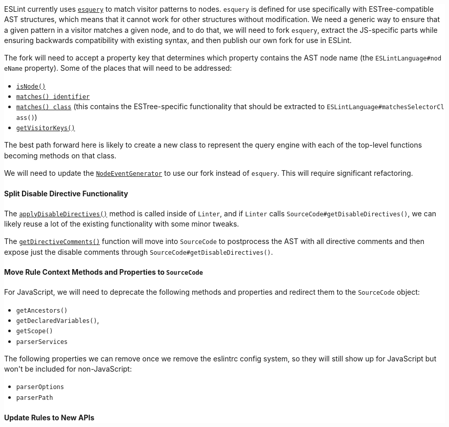 ESLint currently uses [`esquery`](https://npmjs.com/package/esquery) to match visitor patterns to nodes. `esquery` is defined for use specifically with ESTree-compatible AST structures, which means that it cannot work for other structures without modification. We need a generic way to ensure that a given pattern in a visitor matches a given node, and to do that, we will need to fork `esquery`, extract the JS-specific parts while ensuring backwards compatibility with existing syntax, and then publish our own fork for use in ESLint.

The fork will need to accept a property key that determines which property contains the AST node name (the `ESLintLanguage#nodeName` property). Some of the places that will need to be addressed:

* [`isNode()`](https://github.com/estools/esquery/blob/7c3800a4b2ff5c7b3eb3b2cf742865b7c908981f/esquery.js#L270)
* [`matches() identifier`](https://github.com/estools/esquery/blob/master/esquery.js#L99)
* [`matches() class`](https://github.com/estools/esquery/blob/7c3800a4b2ff5c7b3eb3b2cf742865b7c908981f/esquery.js#L213-L233) (this contains the ESTree-specific functionality that should be extracted to `ESLintLanguage#matchesSelectorClass()`)
* [`getVisitorKeys()`](https://github.com/estools/esquery/blob/7c3800a4b2ff5c7b3eb3b2cf742865b7c908981f/esquery.js#L246-L261)

The best path forward here is likely to create a new class to represent the query engine with each of the top-level functions becoming methods on that class.

We will need to update the [`NodeEventGenerator`](https://github.com/eslint/eslint/blob/90a5b6b4aeff7343783f85418c683f2c9901ab07/lib/linter/node-event-generator.js#L296) to use our fork instead of `esquery`. This will require significant refactoring.

#### Split Disable Directive Functionality

The [`applyDisableDirectives()`](https://github.com/eslint/eslint/blob/dfc7ec11b11b56daaa10e8e6d08c5cddfc8c2c59/lib/linter/linter.js#L1427-L1434) method is called inside of `Linter`, and if `Linter` calls `SourceCode#getDisableDirectives()`, we can likely reuse a lot of the existing functionality with some minor tweaks.

The [`getDirectiveComments()`](https://github.com/eslint/eslint/blob/dfc7ec11b11b56daaa10e8e6d08c5cddfc8c2c59/lib/linter/linter.js#L367) function will move into `SourceCode` to postprocess the AST with all directive comments and then expose just the disable comments through `SourceCode#getDisableDirectives()`.

#### Move Rule Context Methods and Properties to `SourceCode`

For JavaScript, we will need to deprecate the following methods and properties and redirect them to the `SourceCode` object:

* `getAncestors()`
* `getDeclaredVariables()`,
* `getScope()`
* `parserServices`

The following properties we can remove once we remove the eslintrc config system, so they will still show up for JavaScript but won't be included for non-JavaScript:

* `parserOptions`
* `parserPath`

#### Update Rules to New APIs

